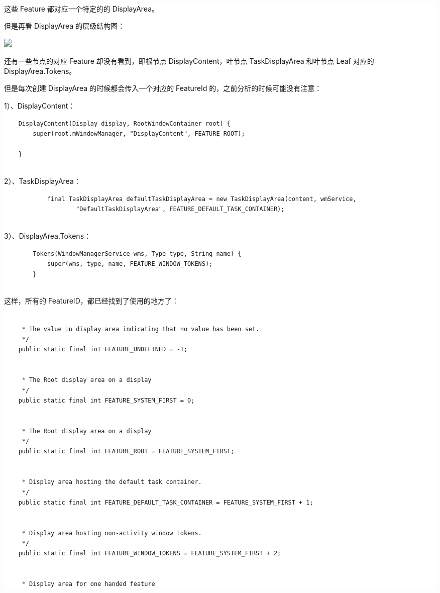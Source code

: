 这些 Feature 都对应一个特定的的 DisplayArea。

但是再看 DisplayArea 的层级结构图：

![](https://p3-juejin.byteimg.com/tos-cn-i-k3u1fbpfcp/c6cf080ebd0b473d93c0fd2ce884affe~tplv-k3u1fbpfcp-zoom-in-crop-mark:1512:0:0:0.awebp?)

还有一些节点的对应 Feature 却没有看到，即根节点 DisplayContent，叶节点 TaskDisplayArea 和叶节点 Leaf 对应的 DisplayArea.Tokens。

但是每次创建 DisplayArea 的时候都会传入一个对应的 FeatureId 的，之前分析的时候可能没有注意：

1）、DisplayContent：

```
    DisplayContent(Display display, RootWindowContainer root) {
        super(root.mWindowManager, "DisplayContent", FEATURE_ROOT);
        
    }


```

2）、TaskDisplayArea：

```
            final TaskDisplayArea defaultTaskDisplayArea = new TaskDisplayArea(content, wmService,
                    "DefaultTaskDisplayArea", FEATURE_DEFAULT_TASK_CONTAINER);


```

3）、DisplayArea.Tokens：

```
        Tokens(WindowManagerService wms, Type type, String name) {
            super(wms, type, name, FEATURE_WINDOW_TOKENS);
        }


```

这样，所有的 FeatureID，都已经找到了使用的地方了：

```
   
     * The value in display area indicating that no value has been set.
     */
    public static final int FEATURE_UNDEFINED = -1;

    
     * The Root display area on a display
     */
    public static final int FEATURE_SYSTEM_FIRST = 0;

    
     * The Root display area on a display
     */
    public static final int FEATURE_ROOT = FEATURE_SYSTEM_FIRST;

    
     * Display area hosting the default task container.
     */
    public static final int FEATURE_DEFAULT_TASK_CONTAINER = FEATURE_SYSTEM_FIRST + 1;

    
     * Display area hosting non-activity window tokens.
     */
    public static final int FEATURE_WINDOW_TOKENS = FEATURE_SYSTEM_FIRST + 2;

    
     * Display area for one handed feature
```